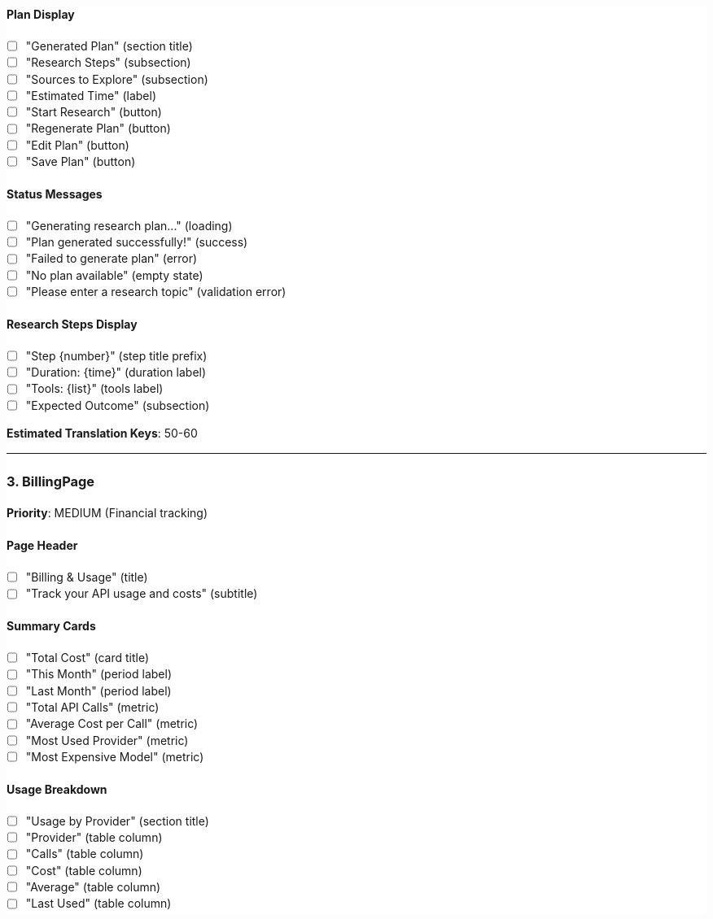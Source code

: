 #### Plan Display
- [ ] "Generated Plan" (section title)
- [ ] "Research Steps" (subsection)
- [ ] "Sources to Explore" (subsection)
- [ ] "Estimated Time" (label)
- [ ] "Start Research" (button)
- [ ] "Regenerate Plan" (button)
- [ ] "Edit Plan" (button)
- [ ] "Save Plan" (button)

#### Status Messages
- [ ] "Generating research plan..." (loading)
- [ ] "Plan generated successfully!" (success)
- [ ] "Failed to generate plan" (error)
- [ ] "No plan available" (empty state)
- [ ] "Please enter a research topic" (validation error)

#### Research Steps Display
- [ ] "Step {number}" (step title prefix)
- [ ] "Duration: {time}" (duration label)
- [ ] "Tools: {list}" (tools label)
- [ ] "Expected Outcome" (subsection)

**Estimated Translation Keys**: 50-60

---

### 3. BillingPage

**Priority**: MEDIUM (Financial tracking)

#### Page Header
- [ ] "Billing & Usage" (title)
- [ ] "Track your API usage and costs" (subtitle)

#### Summary Cards
- [ ] "Total Cost" (card title)
- [ ] "This Month" (period label)
- [ ] "Last Month" (period label)
- [ ] "Total API Calls" (metric)
- [ ] "Average Cost per Call" (metric)
- [ ] "Most Used Provider" (metric)
- [ ] "Most Expensive Model" (metric)

#### Usage Breakdown
- [ ] "Usage by Provider" (section title)
- [ ] "Provider" (table column)
- [ ] "Calls" (table column)
- [ ] "Cost" (table column)
- [ ] "Average" (table column)
- [ ] "Last Used" (table column)
